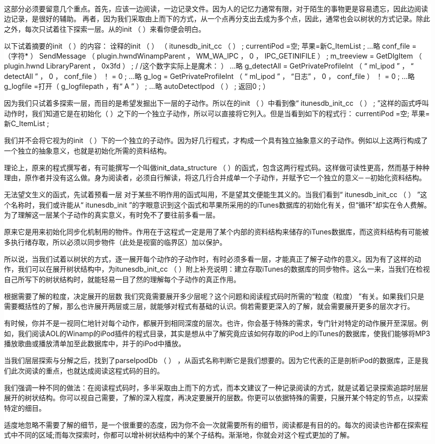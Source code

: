 这部分必须要留意几个重点。首先，应该一边阅读，一边记录文件。因为人的记忆力通常有限，对于陌生的事物更是容易遗忘，因此边阅读边记录，是很好的辅助。 
再者，因为我们采取由上而下的方式，从一个点再分支出去成为多个点，因此，通常也会以树状的方式记录。除此之外，每次只试着往下探索一层。从的init （ ）来看你便会明白。 

以下试着摘要的init （ ）的内容： 
诠释的init （ ） （ 
itunesdb_init_cc （ ） ; 
currentiPod =空; 
苹果=新C_ItemList ; 
...略 
conf_file = （字符* ） SendMessage 
（ plugin.hwndWinampParent ， WM_WA_IPC ， 0 ， IPC_GETINIFILE ） ; 
m_treeview = GetDlgItem （ plugin.hwnd LibraryParent ， 0x3fd ） ; 
/ /这个数字实际上是魔术： ） 
...略 
g_detectAll = GetPrivateProfileInt （ “ ml_ipod ” ， “ detectAll ” ， 0 ， conf_file ） ！ = 0 ; 
...略 
g_log = GetPrivateProfileInt （ “ ml_ipod ” ， “日志” ， 0 ， conf_file ） ！ = 0 ; 
...略 
g_logfile =打开（ g_logfilepath ，有“ A ” ） ; 
...略 
autoDetectIpod （ ） ; 
返回0 ; 
） 

因为我们只试着多探索一层，而目的是希望发掘出下一层的子动作。所以在的init （ ）中看到像“ itunesdb_init_cc （ ） ; ”这样的函式呼叫动作时，我们知道它是在初始化（ ）之下的一个独立子动作，所以可以直接将它列入。但是当看到如下的程式行： 
currentiPod =空; 
苹果=新C_ItemList ; 

我们并不会将它视为的init （ ）下的一个独立的子动作。因为好几行程式，才构成一个具有独立抽象意义的子动作。例如以上这两行构成了一个独立的抽象意义，也就是初始化所需的资料结构。 

理论上，原来的程式撰写者，有可能撰写一个叫做init_data_structure （ ）的函式，包含这两行程式码。这样做可读性更高，然而基于种种理由，原作者并没有这么做。身为阅读者，必须自行解读，将这几行合并成单一个子动作，并赋予它一个独立的意义─ ─初始化资料结构。 

无法望文生义的函式，先试着预看一层 
对于某些不明作用的函式叫用，不是望其文便能生其义的。当我们看到“ itunesdb_init_cc （ ） ”这个名称时，我们或许能从“ itunesdb_init ”的字眼意识到这个函式和苹果所采用的的iTunes数据库的初始化有关，但“循环”却实在令人费解。为了理解这一层某个子动作的真实意义，有时免不了要往前多看一层。 

原来它是用来初始化同步化机制用的物件。作用在于这程式一定是用了某个内部的资料结构来储存的iTunes数据库，而这资料结构有可能被多执行绪存取，所以必须以同步物件（此处是视窗的临界区）加以保护。 

所以说，当我们试着以树状的方式，逐一展开每个动作的子动作时，有时必须多看一层，才能真正了解子动作的意义。因为有了这样的动作，我们可以在展开树状结构中，为itunesdb_init_cc （ ）附上补充说明：建立存取iTunes的数据库的同步物件。这么一来，当我们在检视自己所写下的树状结构时，就能轻易一目了然的理解每个子动作的真正作用。 

根据需要了解的粒度，决定展开的层数 
我们究竟需要展开多少层呢？这个问题和阅读程式码时所需的“粒度（粒度） ”有关。如果我们只是需要概括性的了解，那么也许展开两层或三层，就能够对程式有基础的认识。倘若需要更深入的了解，就会需要展开更多的层次才行。 

有时候，你并不是一视同仁地针对每个动作，都展开到相同深度的层次。也许，你会基于特殊的需求，专门针对特定的动作展开至深层。例如，我们阅读AOL的Winamp的iPod插件的程式目录，其实是想从中了解究竟应该如何存取的iPod上的iTunes的数据库，使我们能够将MP3播放歌曲或播放清单加至此数据库中，并于的iPod中播放。 

当我们层层探索与分解之后，找到了parseIpodDb （ ） ，从函式名称判断它是我们想要的。因为它代表的正是剖析iPod的数据库，正是我们此次阅读的重点，也就达成阅读这程式码的目的。 

我们强调一种不同的做法：在阅读程式码时，多半采取由上而下的方式，而本文建议了一种记录阅读的方式，就是试着记录探索追踪时层层展开的树状结构。你可以视自己需要，了解的深入程度，再决定要展开的层数。你更可以依据特殊的需要，只展开某个特定的节点，以探索特定的细目。 

适度地忽略不需要了解的细节，是一个很重要的态度，因为你不会一次就需要所有的细节，阅读都是有目的的。每次的阅读也许都在探索程式中不同的区域;而每次探索时，你都可以增补树状结构中的某个子结构。渐渐地，你就会对这个程式更加的了解。

